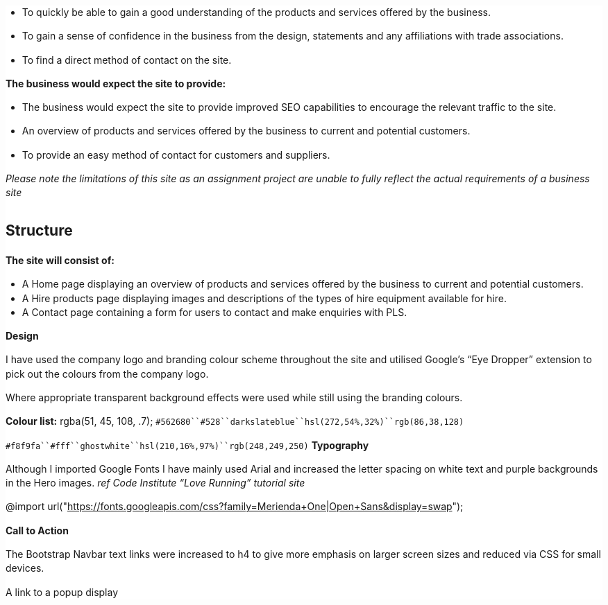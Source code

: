  - To quickly be able to gain a good understanding of the products and
   services offered by the business.
   

 - To gain a sense of confidence in the business from the design,
   statements and any affiliations with trade associations.
 

 - To find a direct method of contact on the site.

**The business would expect the site to provide:**

 - The business would expect the site to provide improved SEO
   capabilities to encourage the relevant traffic to the site.

 - An overview of products and services offered by the business to
   current and potential customers.

 - To provide an easy method of contact for customers and suppliers.

*Please note the limitations of this site as an assignment project are unable to fully reflect the actual requirements of a business site*

## Structure

**The site will consist of:**

 - A Home page displaying an overview of products and services offered
   by the business to current and potential customers.
 - A Hire products page displaying images and descriptions of the types
   of hire equipment available for hire.
 - A Contact page containing a form for users to contact and make
   enquiries with PLS.

**Design**

I have used the company logo and branding colour scheme throughout the site and utilised Google’s “Eye Dropper” extension to pick out the colours from the company logo.

Where appropriate transparent background effects were used while still using the branding colours.

**Colour list:**
rgba(51, 45, 108, .7);
`#562680``#528``darkslateblue``hsl(272,54%,32%)``rgb(86,38,128)`

`#f8f9fa``#fff``ghostwhite``hsl(210,16%,97%)``rgb(248,249,250)`
**Typography**

Although I imported Google Fonts I have mainly used Arial and increased the letter spacing on white text and purple backgrounds in the Hero images. *ref Code Institute “Love Running” tutorial site*

@import url("https://fonts.googleapis.com/css?family=Merienda+One|Open+Sans&display=swap");

**Call to Action**

The Bootstrap Navbar text links were increased to h4 to give more emphasis on larger screen sizes and reduced via CSS for small devices.

A link to a popup display
